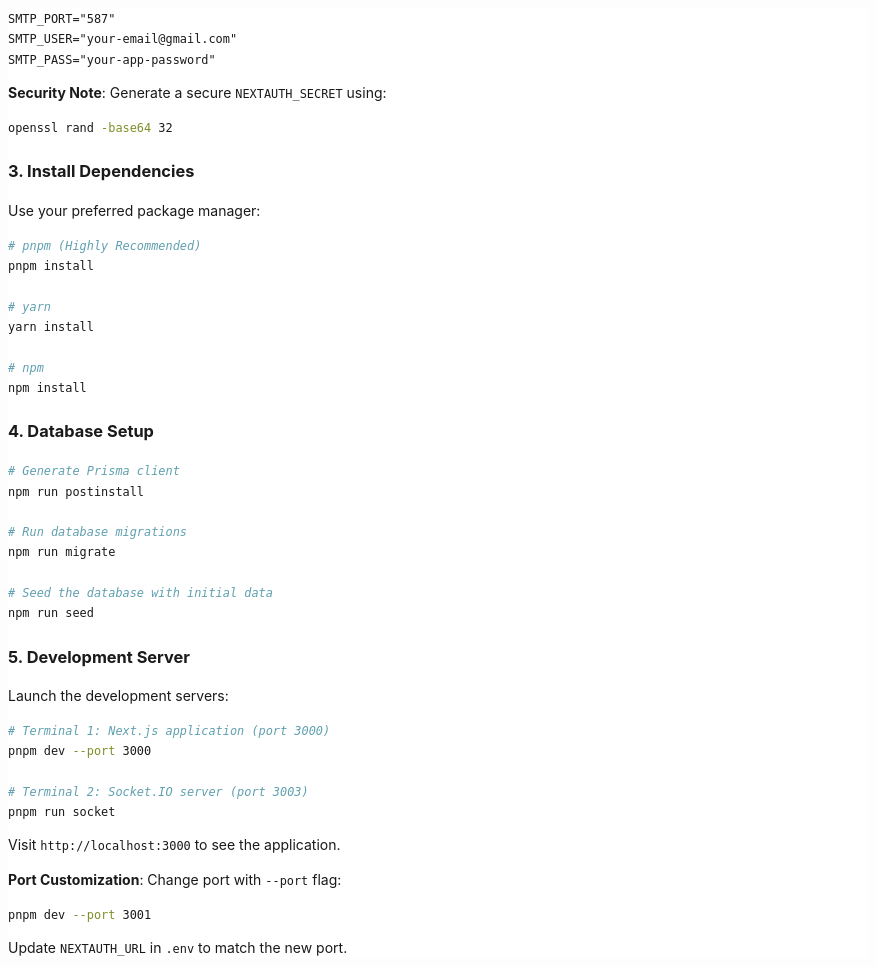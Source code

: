 ```env
SMTP_PORT="587"
SMTP_USER="your-email@gmail.com"
SMTP_PASS="your-app-password"
```

**Security Note**: Generate a secure `NEXTAUTH_SECRET` using:
```bash
openssl rand -base64 32
```

### 3. Install Dependencies

Use your preferred package manager:

```bash
# pnpm (Highly Recommended)
pnpm install

# yarn
yarn install

# npm
npm install
```

### 4. Database Setup

```bash
# Generate Prisma client
npm run postinstall

# Run database migrations
npm run migrate

# Seed the database with initial data
npm run seed
```

### 5. Development Server

Launch the development servers:

```bash
# Terminal 1: Next.js application (port 3000)
pnpm dev --port 3000

# Terminal 2: Socket.IO server (port 3003)
pnpm run socket
```

Visit `http://localhost:3000` to see the application.

**Port Customization**: Change port with `--port` flag:
```bash
pnpm dev --port 3001
```
Update `NEXTAUTH_URL` in `.env` to match the new port.
